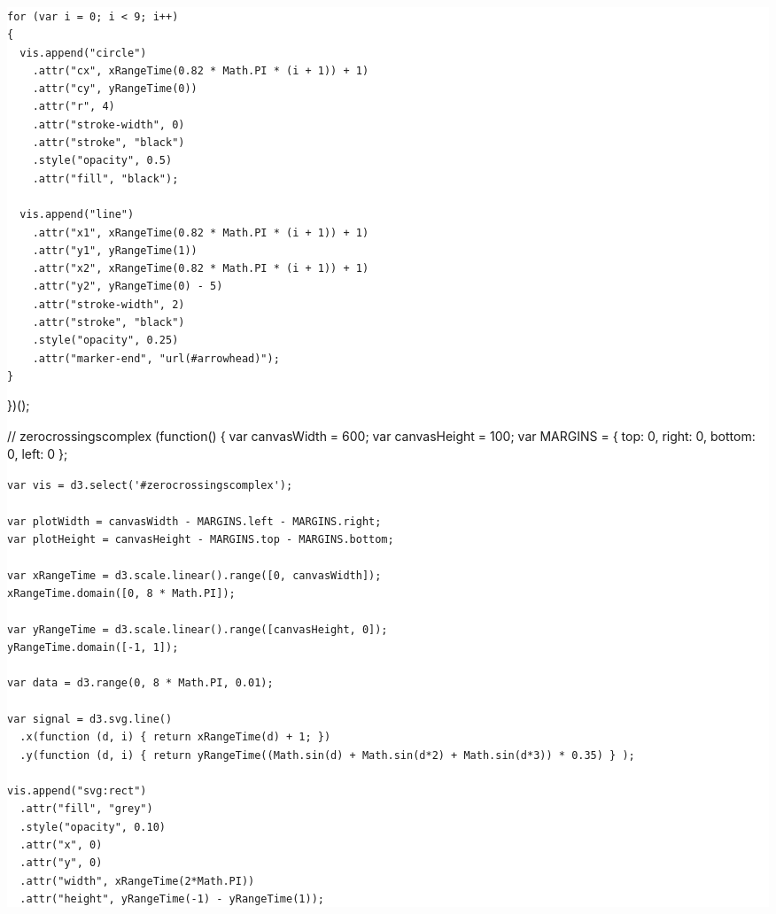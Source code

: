     for (var i = 0; i < 9; i++)
    {
      vis.append("circle")
        .attr("cx", xRangeTime(0.82 * Math.PI * (i + 1)) + 1)
        .attr("cy", yRangeTime(0))
        .attr("r", 4)
        .attr("stroke-width", 0)
        .attr("stroke", "black")
        .style("opacity", 0.5)
        .attr("fill", "black");

      vis.append("line")
        .attr("x1", xRangeTime(0.82 * Math.PI * (i + 1)) + 1)
        .attr("y1", yRangeTime(1))
        .attr("x2", xRangeTime(0.82 * Math.PI * (i + 1)) + 1)
        .attr("y2", yRangeTime(0) - 5)
        .attr("stroke-width", 2)
        .attr("stroke", "black")
        .style("opacity", 0.25)
        .attr("marker-end", "url(#arrowhead)");
    }
  })();

  // zerocrossingscomplex
  (function() {
    var canvasWidth = 600;
    var canvasHeight = 100;
    var MARGINS =
      {
        top: 0,
        right: 0,
        bottom: 0,
        left: 0
      };

    var vis = d3.select('#zerocrossingscomplex');

    var plotWidth = canvasWidth - MARGINS.left - MARGINS.right;
    var plotHeight = canvasHeight - MARGINS.top - MARGINS.bottom;

    var xRangeTime = d3.scale.linear().range([0, canvasWidth]);
    xRangeTime.domain([0, 8 * Math.PI]);

    var yRangeTime = d3.scale.linear().range([canvasHeight, 0]);
    yRangeTime.domain([-1, 1]);

    var data = d3.range(0, 8 * Math.PI, 0.01);

    var signal = d3.svg.line()
      .x(function (d, i) { return xRangeTime(d) + 1; })
      .y(function (d, i) { return yRangeTime((Math.sin(d) + Math.sin(d*2) + Math.sin(d*3)) * 0.35) } );

    vis.append("svg:rect")
      .attr("fill", "grey")
      .style("opacity", 0.10)
      .attr("x", 0)
      .attr("y", 0)
      .attr("width", xRangeTime(2*Math.PI))
      .attr("height", yRangeTime(-1) - yRangeTime(1));


[^1a]: Monophonic pitch tracking is a useful technique to have in your signal processing toolkit. It lies at the heart of applied products like [Auto-Tune](http://en.wikipedia.org/wiki/Auto-Tune), games like "Rock Band," guitar and instrument tuners, music transcription programs, audio-to-MIDI conversion software, and query-by-humming applications.
[^1b]: Every year, the best audio signal processing researchers algorithmically battle it out in the [MIREX](http://www.music-ir.org/mirex/wiki/MIREX_HOME) (Music Information Retrieval Evaluation eXchange) competition. Researchers from around the world submit algorithms designed to automatically transcribe, tag, segment, and classify recorded musical performances. If you become enthralled with the topic of audio signal processing after reading this article, you might want to submit an algorithm to the 2015 MIREX "K-POP Mood Classification" competition round. If cover bands are more your thing, you might instead choose to submit an algorithm that can identify the original title from a recording of a cover band in the "Audio Cover Song Identification" competition (this is much more difficult than you might expect).
[^1c]: I'm not sure if such a thing has been attempted, but I think an interesting weekend could be spent applying techniques in computer vision to the problem of pitch detection and automatic music transcription.
[^1d]: It's baffling to me why young students aren't shown the beautiful correspondence between circular movement and the trigonometric functions in early education. I think that most students first encounter sine and cosine in relation to right triangles, and this is an unfortunate constriction of a more generally beautiful and harmonious way of thinking about these functions.